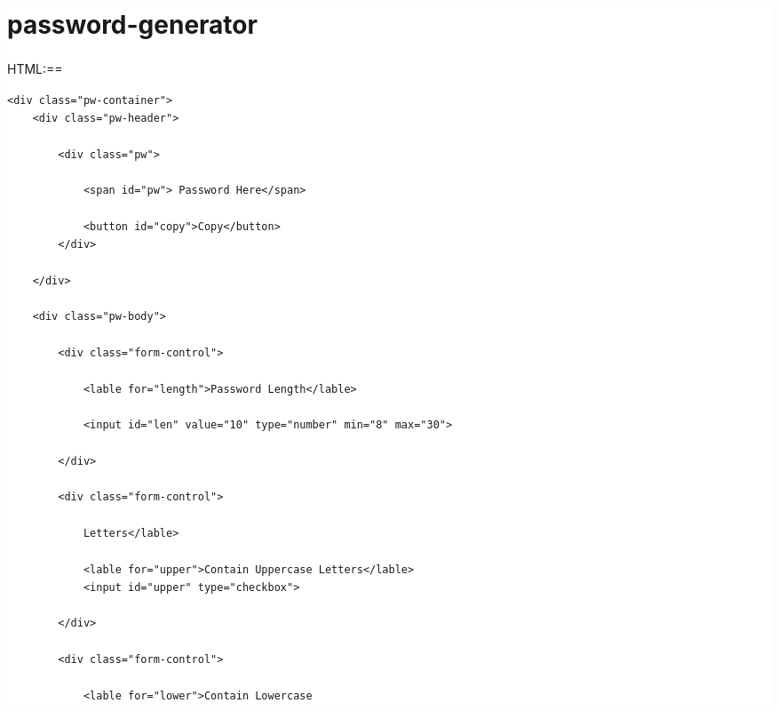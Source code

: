 # password-generator

HTML:==

<!DOCTYPE html>
<html>

<head>
    <link rel="stylesheet" href="https://stackpath.bootstrapcdn.com/bootstrap/4.5.2/css/bootstrap.min.css  sha384-JcKb8q3iqJ61gNV9KGb8thSsNjpSL0n8PARn9HuZOnIxN0hoP" integrity="sha384-JcKb8q3iqJ61gNV9KGb8thSsNjpSL0n8PARn9HuZOnIxN0hoP+VmmDGMN5t9UJ0Z" crossorigin="anonymous">
    <script src="https://code.jquery.com/jquery-3.5.1.slim.min.js" integrity="sha384-DfXdz2htPH0lsSSs5nCTpuj/zy4C+OGpamoFVy38MVBnE+IbbVYUew+OrCXaRkfj" crossorigin="anonymous"></script>
    <script src="https://cdn.jsdelivr.net/npm/popper.js@1.16.1/dist/umd/popper.min.js" integrity="sha384-9/reFTGAW83EW2RDu2S0VKaIzap3H66lZH81PoYlFhbGU+6BZp6G7niu735Sk7lN" crossorigin="anonymous"></script>
    <script src="https://stackpath.bootstrapcdn.com/bootstrap/4.5.2/js/bootstrap.min.js" integrity="sha384-B4gt1jrGC7Jh4AgTPSdUtOBvfO8shuf57BaghqFfPlYxofvL8/KUEfYiJOMMV+rV" crossorigin="anonymous"></script>

</head>


<body>

    <div class="pw-container">
        <div class="pw-header">

            <div class="pw">

                <span id="pw"> Password Here</span>

                <button id="copy">Copy</button>
            </div>

        </div>

        <div class="pw-body">

            <div class="form-control">

                <lable for="length">Password Length</lable>

                <input id="len" value="10" type="number" min="8" max="30">

            </div>

            <div class="form-control">

                Letters</lable>

                <lable for="upper">Contain Uppercase Letters</lable>
                <input id="upper" type="checkbox">

            </div>

            <div class="form-control">

                <lable for="lower">Contain Lowercase
